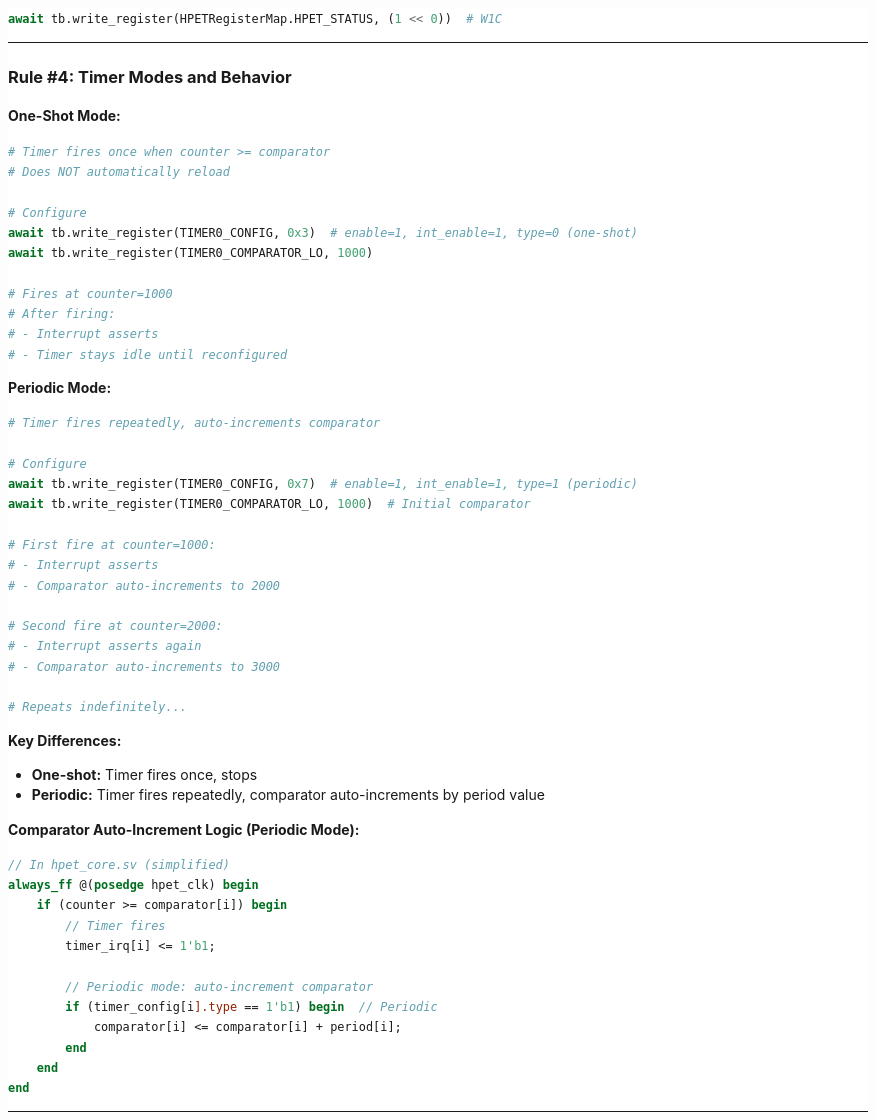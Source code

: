 ```python
await tb.write_register(HPETRegisterMap.HPET_STATUS, (1 << 0))  # W1C
```

---

### Rule #4: Timer Modes and Behavior

**One-Shot Mode:**
```python
# Timer fires once when counter >= comparator
# Does NOT automatically reload

# Configure
await tb.write_register(TIMER0_CONFIG, 0x3)  # enable=1, int_enable=1, type=0 (one-shot)
await tb.write_register(TIMER0_COMPARATOR_LO, 1000)

# Fires at counter=1000
# After firing:
# - Interrupt asserts
# - Timer stays idle until reconfigured
```

**Periodic Mode:**
```python
# Timer fires repeatedly, auto-increments comparator

# Configure
await tb.write_register(TIMER0_CONFIG, 0x7)  # enable=1, int_enable=1, type=1 (periodic)
await tb.write_register(TIMER0_COMPARATOR_LO, 1000)  # Initial comparator

# First fire at counter=1000:
# - Interrupt asserts
# - Comparator auto-increments to 2000

# Second fire at counter=2000:
# - Interrupt asserts again
# - Comparator auto-increments to 3000

# Repeats indefinitely...
```

**Key Differences:**
- **One-shot:** Timer fires once, stops
- **Periodic:** Timer fires repeatedly, comparator auto-increments by period value

**Comparator Auto-Increment Logic (Periodic Mode):**
```systemverilog
// In hpet_core.sv (simplified)
always_ff @(posedge hpet_clk) begin
    if (counter >= comparator[i]) begin
        // Timer fires
        timer_irq[i] <= 1'b1;

        // Periodic mode: auto-increment comparator
        if (timer_config[i].type == 1'b1) begin  // Periodic
            comparator[i] <= comparator[i] + period[i];
        end
    end
end
```

---